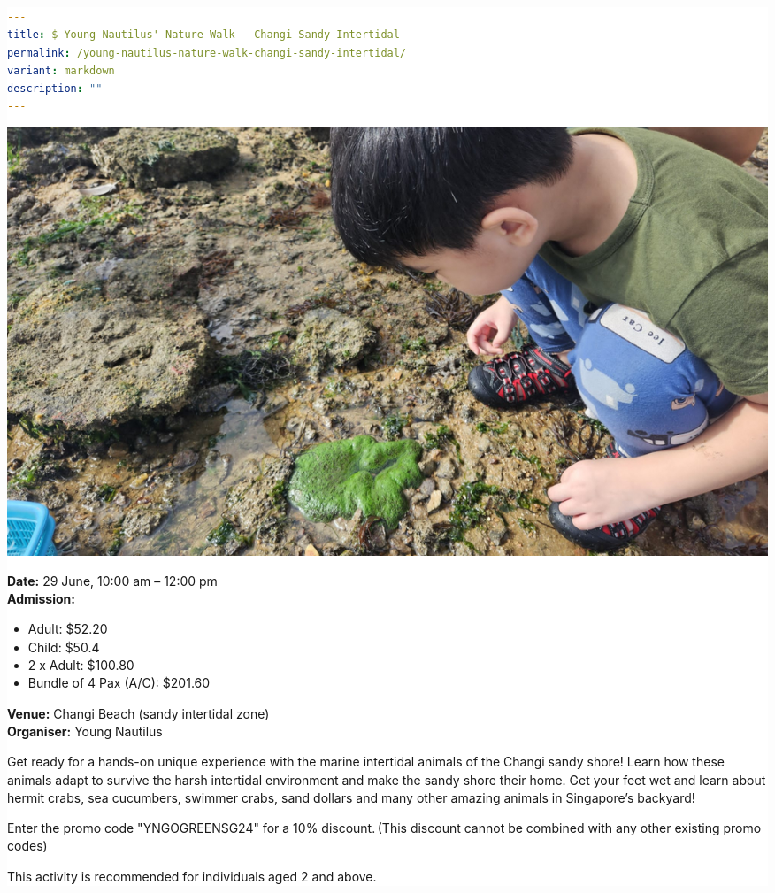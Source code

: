 ```yaml
---
title: $ Young Nautilus' Nature Walk – Changi Sandy Intertidal
permalink: /young-nautilus-nature-walk-changi-sandy-intertidal/
variant: markdown
description: ""
---
```

![Child looking at marine creature at the intertidal walk](/images/Tours/Young_Nautilus_Changi_Sandy_Intertidal.png)

**Date:** 29 June, 10:00 am – 12:00 pm  <br>
**Admission:** 
* Adult: $52.20
* Child: $50.4
* 2 x Adult: $100.80
* Bundle of 4 Pax (A/C): $201.60 <br>

**Venue:** Changi Beach (sandy intertidal zone) <br>
**Organiser:** Young Nautilus  

Get ready for a hands-on unique experience with the marine intertidal animals of the Changi sandy shore! Learn how these animals adapt to survive the harsh intertidal environment and make the sandy shore their home. Get your feet wet and learn about hermit crabs, sea cucumbers, swimmer crabs, sand dollars and many other amazing animals in Singapore’s backyard! 

Enter the promo code "YNGOGREENSG24" for a 10% discount. (This discount cannot be combined with any other existing promo codes) 

This activity is recommended for individuals aged 2 and above. 
